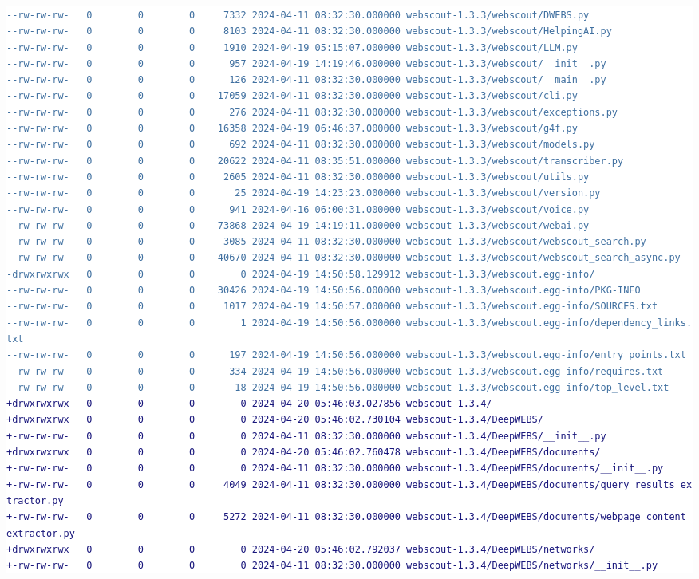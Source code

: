 ```diff
--rw-rw-rw-   0        0        0     7332 2024-04-11 08:32:30.000000 webscout-1.3.3/webscout/DWEBS.py
--rw-rw-rw-   0        0        0     8103 2024-04-11 08:32:30.000000 webscout-1.3.3/webscout/HelpingAI.py
--rw-rw-rw-   0        0        0     1910 2024-04-19 05:15:07.000000 webscout-1.3.3/webscout/LLM.py
--rw-rw-rw-   0        0        0      957 2024-04-19 14:19:46.000000 webscout-1.3.3/webscout/__init__.py
--rw-rw-rw-   0        0        0      126 2024-04-11 08:32:30.000000 webscout-1.3.3/webscout/__main__.py
--rw-rw-rw-   0        0        0    17059 2024-04-11 08:32:30.000000 webscout-1.3.3/webscout/cli.py
--rw-rw-rw-   0        0        0      276 2024-04-11 08:32:30.000000 webscout-1.3.3/webscout/exceptions.py
--rw-rw-rw-   0        0        0    16358 2024-04-19 06:46:37.000000 webscout-1.3.3/webscout/g4f.py
--rw-rw-rw-   0        0        0      692 2024-04-11 08:32:30.000000 webscout-1.3.3/webscout/models.py
--rw-rw-rw-   0        0        0    20622 2024-04-11 08:35:51.000000 webscout-1.3.3/webscout/transcriber.py
--rw-rw-rw-   0        0        0     2605 2024-04-11 08:32:30.000000 webscout-1.3.3/webscout/utils.py
--rw-rw-rw-   0        0        0       25 2024-04-19 14:23:23.000000 webscout-1.3.3/webscout/version.py
--rw-rw-rw-   0        0        0      941 2024-04-16 06:00:31.000000 webscout-1.3.3/webscout/voice.py
--rw-rw-rw-   0        0        0    73868 2024-04-19 14:19:11.000000 webscout-1.3.3/webscout/webai.py
--rw-rw-rw-   0        0        0     3085 2024-04-11 08:32:30.000000 webscout-1.3.3/webscout/webscout_search.py
--rw-rw-rw-   0        0        0    40670 2024-04-11 08:32:30.000000 webscout-1.3.3/webscout/webscout_search_async.py
-drwxrwxrwx   0        0        0        0 2024-04-19 14:50:58.129912 webscout-1.3.3/webscout.egg-info/
--rw-rw-rw-   0        0        0    30426 2024-04-19 14:50:56.000000 webscout-1.3.3/webscout.egg-info/PKG-INFO
--rw-rw-rw-   0        0        0     1017 2024-04-19 14:50:57.000000 webscout-1.3.3/webscout.egg-info/SOURCES.txt
--rw-rw-rw-   0        0        0        1 2024-04-19 14:50:56.000000 webscout-1.3.3/webscout.egg-info/dependency_links.txt
--rw-rw-rw-   0        0        0      197 2024-04-19 14:50:56.000000 webscout-1.3.3/webscout.egg-info/entry_points.txt
--rw-rw-rw-   0        0        0      334 2024-04-19 14:50:56.000000 webscout-1.3.3/webscout.egg-info/requires.txt
--rw-rw-rw-   0        0        0       18 2024-04-19 14:50:56.000000 webscout-1.3.3/webscout.egg-info/top_level.txt
+drwxrwxrwx   0        0        0        0 2024-04-20 05:46:03.027856 webscout-1.3.4/
+drwxrwxrwx   0        0        0        0 2024-04-20 05:46:02.730104 webscout-1.3.4/DeepWEBS/
+-rw-rw-rw-   0        0        0        0 2024-04-11 08:32:30.000000 webscout-1.3.4/DeepWEBS/__init__.py
+drwxrwxrwx   0        0        0        0 2024-04-20 05:46:02.760478 webscout-1.3.4/DeepWEBS/documents/
+-rw-rw-rw-   0        0        0        0 2024-04-11 08:32:30.000000 webscout-1.3.4/DeepWEBS/documents/__init__.py
+-rw-rw-rw-   0        0        0     4049 2024-04-11 08:32:30.000000 webscout-1.3.4/DeepWEBS/documents/query_results_extractor.py
+-rw-rw-rw-   0        0        0     5272 2024-04-11 08:32:30.000000 webscout-1.3.4/DeepWEBS/documents/webpage_content_extractor.py
+drwxrwxrwx   0        0        0        0 2024-04-20 05:46:02.792037 webscout-1.3.4/DeepWEBS/networks/
+-rw-rw-rw-   0        0        0        0 2024-04-11 08:32:30.000000 webscout-1.3.4/DeepWEBS/networks/__init__.py
```